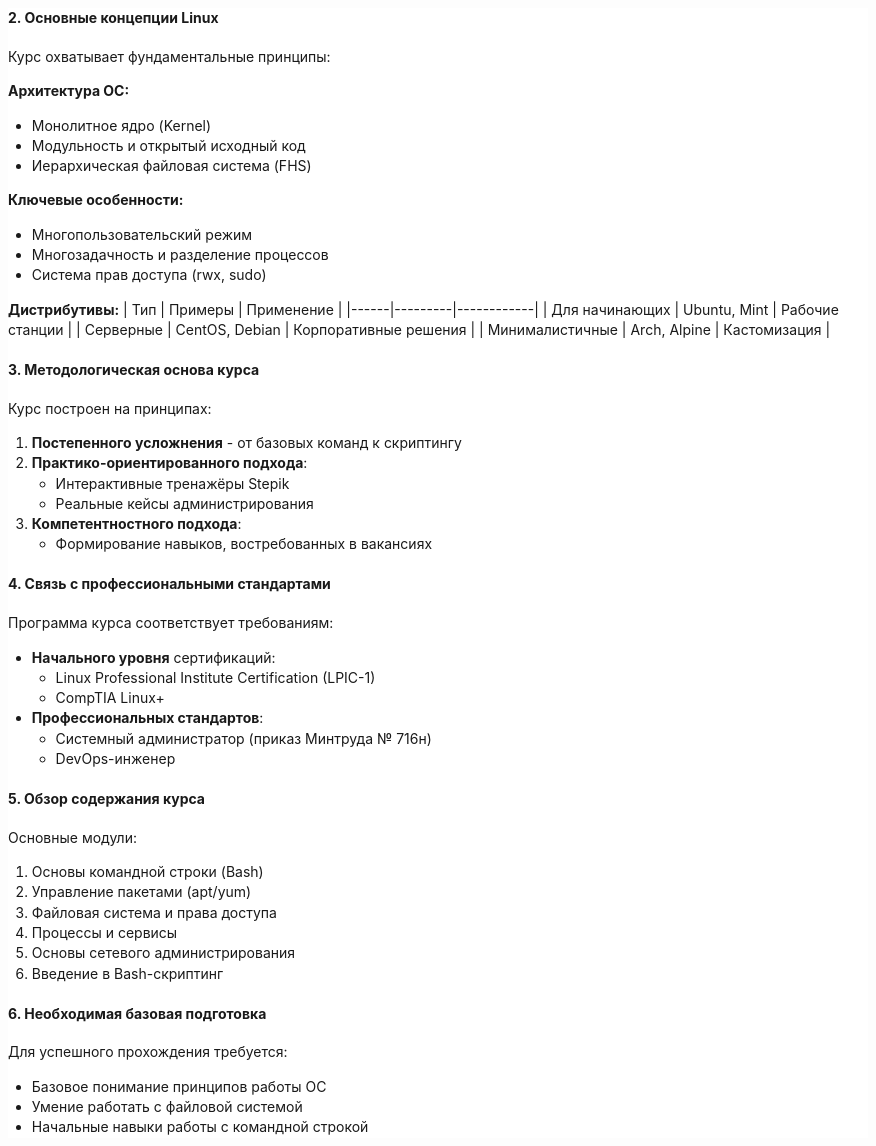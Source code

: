 #### **2. Основные концепции Linux**
Курс охватывает фундаментальные принципы:

**Архитектура ОС:**
- Монолитное ядро (Kernel)
- Модульность и открытый исходный код
- Иерархическая файловая система (FHS)

**Ключевые особенности:**
- Многопользовательский режим
- Многозадачность и разделение процессов
- Система прав доступа (rwx, sudo)

**Дистрибутивы:**
| Тип | Примеры | Применение |
|------|---------|------------|
| Для начинающих | Ubuntu, Mint | Рабочие станции |
| Серверные | CentOS, Debian | Корпоративные решения |
| Минималистичные | Arch, Alpine | Кастомизация |

#### **3. Методологическая основа курса**
Курс построен на принципах:
1. **Постепенного усложнения** - от базовых команд к скриптингу
2. **Практико-ориентированного подхода**:
   - Интерактивные тренажёры Stepik
   - Реальные кейсы администрирования
3. **Компетентностного подхода**:
   - Формирование навыков, востребованных в вакансиях

#### **4. Связь с профессиональными стандартами**
Программа курса соответствует требованиям:
- **Начального уровня** сертификаций:
  - Linux Professional Institute Certification (LPIC-1)
  - CompTIA Linux+
- **Профессиональных стандартов**:
  - Системный администратор (приказ Минтруда № 716н)
  - DevOps-инженер

#### **5. Обзор содержания курса**
Основные модули:
1. Основы командной строки (Bash)
2. Управление пакетами (apt/yum)
3. Файловая система и права доступа
4. Процессы и сервисы
5. Основы сетевого администрирования
6. Введение в Bash-скриптинг

#### **6. Необходимая базовая подготовка**
Для успешного прохождения требуется:
- Базовое понимание принципов работы ОС
- Умение работать с файловой системой
- Начальные навыки работы с командной строкой
